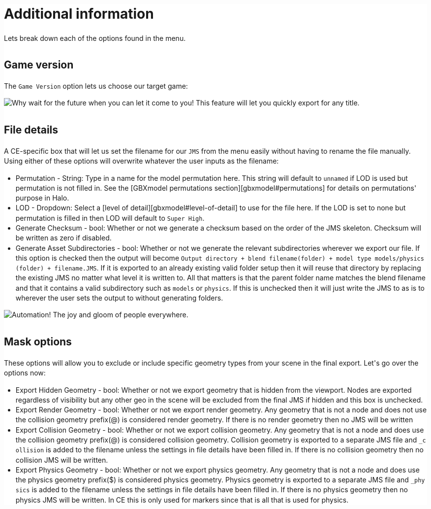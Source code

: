 # Additional information
Lets break down each of the options found in the menu.

## Game version
The `Game Version` option lets us choose our target game:

![](C.jpg "Why wait for the future when you can let it come to you! This feature will let you quickly export for any title.")

## File details
A CE-specific box that will let us set the filename for our `JMS` from the menu easily without having to rename the file manually. Using either of these options will overwrite whatever the user inputs as the filename:

* Permutation - String: Type in a name for the model permutation here. This string will default to `unnamed` if LOD is used but permutation is not filled in. See the [GBXmodel permutations section][gbxmodel#permutations] for details on permutations' purpose in Halo.
* LOD - Dropdown: Select a [level of detail][gbxmodel#level-of-detail] to use for the file here. If the LOD is set to none but permutation is filled in then LOD will default to `Super High`.
* Generate Checksum - bool: Whether or not we generate a checksum based on the order of the JMS skeleton. Checksum will be written as zero if disabled.
* Generate Asset Subdirectories - bool: Whether or not we generate the relevant subdirectories wherever we export our file. If this option is checked then the output will become `Output directory + blend filename(folder) + model type models/physics(folder) + filename.JMS`. If it is exported to an already existing valid folder setup then it will reuse that directory by replacing the existing JMS no matter what level it is written to. All that matters is that the parent folder name matches the blend filename and that it contains a valid subdirectory such as `models` or `physics`. If this is unchecked then it will just write the JMS to as is to wherever the user sets the output to without generating folders.

![](D.jpg "Automation! The joy and gloom of people everywhere.")

## Mask options
These options will allow you to exclude or include specific geometry types from your scene in the final export. Let's go over the options now:

* Export Hidden Geometry - bool: Whether or not we export geometry that is hidden from the viewport. Nodes are exported regardless of visibility but any other geo in the scene will be excluded from the final JMS if hidden and this box is unchecked.
* Export Render Geometry - bool: Whether or not we export render geometry. Any geometry that is not a node and does not use the collision geometry prefix(@) is considered render geometry. If there is no render geometry then no JMS will be written
* Export Collision Geometry - bool: Whether or not we export collision geometry. Any geometry that is not a node and does use the collision geometry prefix(@) is considered collision geometry. Collision geometry is exported to a separate JMS file and `_collision` is added to the filename unless the settings in file details have been filled in. If there is no collision geometry then no collision JMS will be written.
* Export Physics Geometry - bool: Whether or not we export physics geometry. Any geometry that is not a node and does use the physics geometry prefix($) is considered physics geometry. Physics geometry is exported to a separate JMS file and `_physics` is added to the filename unless the settings in file details have been filled in. If there is no physics geometry then no physics JMS will be written. In CE this is only used for markers since that is all that is used for physics.
